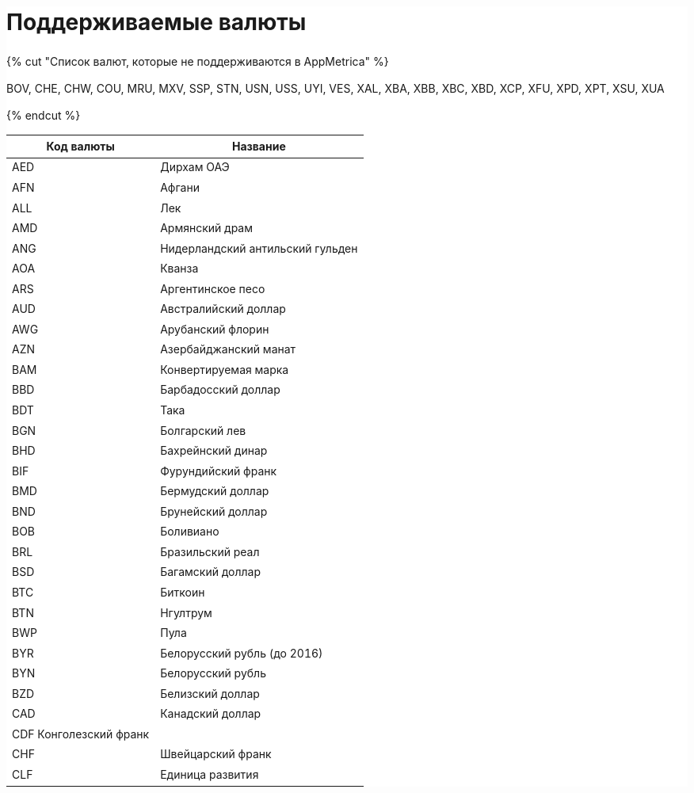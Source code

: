 # Поддерживаемые валюты

{% cut "Список валют, которые не поддерживаются в AppMetrica" %}

BOV, CHE, CHW, COU, MRU, MXV, SSP, STN, USN, USS, UYI, VES, XAL, XBA, XBB, XBC, XBD, XCP, XFU, XPD, XPT, XSU, XUA

{% endcut %}

| Код валюты | Название |
| ----------- | ----------- |
| AED | Дирхам ОАЭ |
| AFN | Афгани |
| ALL | Лек |
| AMD | Армянский драм |
| ANG | Нидерландский антильский гульден |
| AOA | Кванза |
| ARS | Аргентинское песо |
| AUD | Австралийский доллар |
| AWG | Арубанский флорин |
| AZN | Азербайджанский манат |
| BAM | Конвертируемая марка |
| BBD | Барбадосский доллар |
| BDT | Така |
| BGN | Болгарский лев |
| BHD | Бахрейнский динар |
| BIF | Фурундийский франк |
| BMD | Бермудский доллар |
| BND | Брунейский доллар |
| BOB | Боливиано |
| BRL | Бразильский реал |
| BSD | Багамский доллар |
| BTC | Биткоин |
| BTN | Нгултрум |
| BWP | Пула |
| BYR | Белорусский рубль (до 2016) |
| BYN | Белорусский рубль |
| BZD |Белизский доллар |
| CAD | Канадский доллар |
| CDF Конголезский франк |
| CHF | Швейцарский франк |
| CLF | Единица развития |